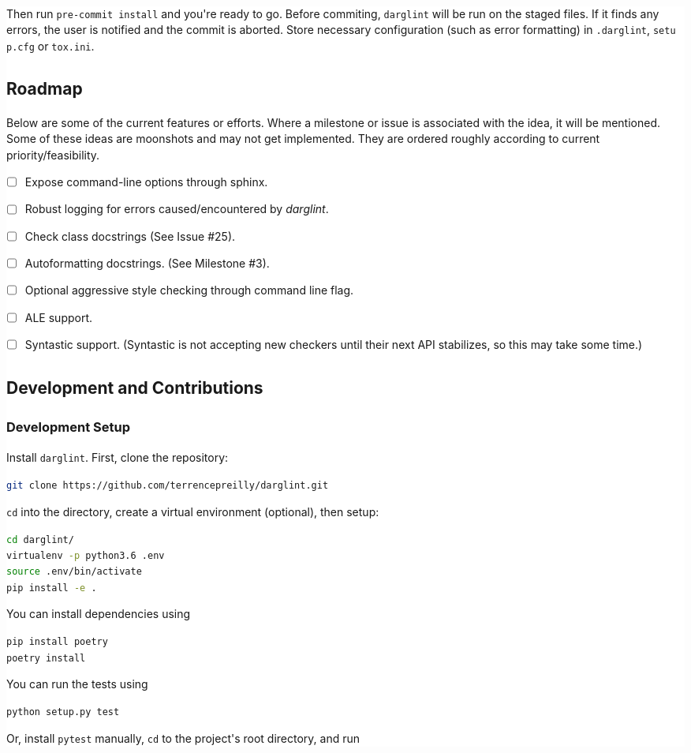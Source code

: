 Then run `pre-commit install` and you're ready to go. Before commiting,
`darglint` will be run on the staged files. If it finds any errors, the user
is notified and the commit is aborted. Store necessary configuration (such as
error formatting) in `.darglint`, `setup.cfg` or `tox.ini`.


## Roadmap

Below are some of the current features or efforts.  Where a milestone or
issue is associated with the idea, it will be mentioned.  Some of these
ideas are moonshots and may not get implemented.  They are ordered
roughly according to current priority/feasibility.

- [ ] Expose command-line options through sphinx.
- [ ] Robust logging for errors caused/encountered by *darglint*.
- [ ] Check class docstrings (See Issue #25).
- [ ] Autoformatting docstrings.  (See Milestone #3).
- [ ] Optional aggressive style checking through command line flag.
- [ ] ALE support.
- [ ] Syntastic support. (Syntastic is not accepting new checkers until
their next API stabilizes, so this may take some time.)


## Development and Contributions

### Development Setup

Install `darglint`. First, clone the repository:

```bash
git clone https://github.com/terrencepreilly/darglint.git
```

`cd` into the directory, create a virtual environment (optional), then setup:

```bash
cd darglint/
virtualenv -p python3.6 .env
source .env/bin/activate
pip install -e .
```

You can install dependencies using

```bash
pip install poetry
poetry install
```

You can run the tests using

```bash
python setup.py test
```

Or, install `pytest` manually, `cd` to the project's root directory,
and run
